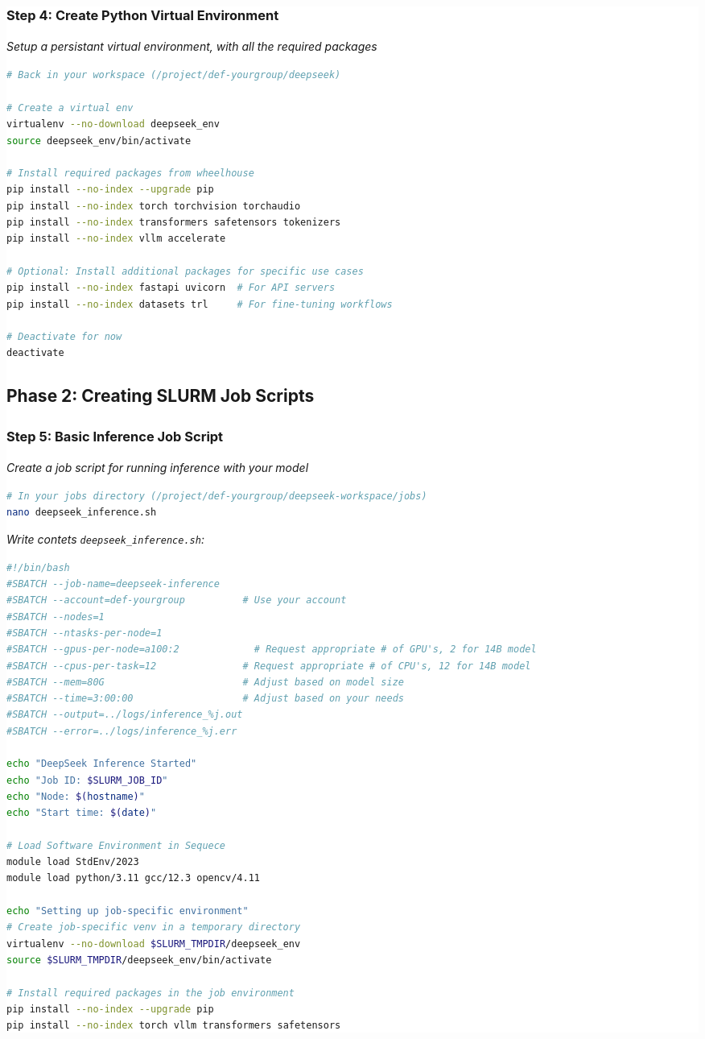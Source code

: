 ### Step 4: Create Python Virtual Environment
*Setup a persistant virtual environment, with all the required packages*
```bash
# Back in your workspace (/project/def-yourgroup/deepseek)

# Create a virtual env
virtualenv --no-download deepseek_env
source deepseek_env/bin/activate

# Install required packages from wheelhouse
pip install --no-index --upgrade pip
pip install --no-index torch torchvision torchaudio
pip install --no-index transformers safetensors tokenizers
pip install --no-index vllm accelerate

# Optional: Install additional packages for specific use cases
pip install --no-index fastapi uvicorn  # For API servers
pip install --no-index datasets trl     # For fine-tuning workflows

# Deactivate for now
deactivate
```

## Phase 2: Creating SLURM Job Scripts
### Step 5: Basic Inference Job Script
*Create a job script for running inference with your model*
```bash
# In your jobs directory (/project/def-yourgroup/deepseek-workspace/jobs)
nano deepseek_inference.sh
```
*Write contets `deepseek_inference.sh`:*
```bash
#!/bin/bash
#SBATCH --job-name=deepseek-inference
#SBATCH --account=def-yourgroup          # Use your account
#SBATCH --nodes=1
#SBATCH --ntasks-per-node=1
#SBATCH --gpus-per-node=a100:2             # Request appropriate # of GPU's, 2 for 14B model
#SBATCH --cpus-per-task=12               # Request appropriate # of CPU's, 12 for 14B model
#SBATCH --mem=80G                        # Adjust based on model size
#SBATCH --time=3:00:00                   # Adjust based on your needs
#SBATCH --output=../logs/inference_%j.out
#SBATCH --error=../logs/inference_%j.err

echo "DeepSeek Inference Started"
echo "Job ID: $SLURM_JOB_ID"
echo "Node: $(hostname)"
echo "Start time: $(date)"

# Load Software Environment in Sequece
module load StdEnv/2023
module load python/3.11 gcc/12.3 opencv/4.11

echo "Setting up job-specific environment"
# Create job-specific venv in a temporary directory
virtualenv --no-download $SLURM_TMPDIR/deepseek_env
source $SLURM_TMPDIR/deepseek_env/bin/activate

# Install required packages in the job environment
pip install --no-index --upgrade pip
pip install --no-index torch vllm transformers safetensors

```